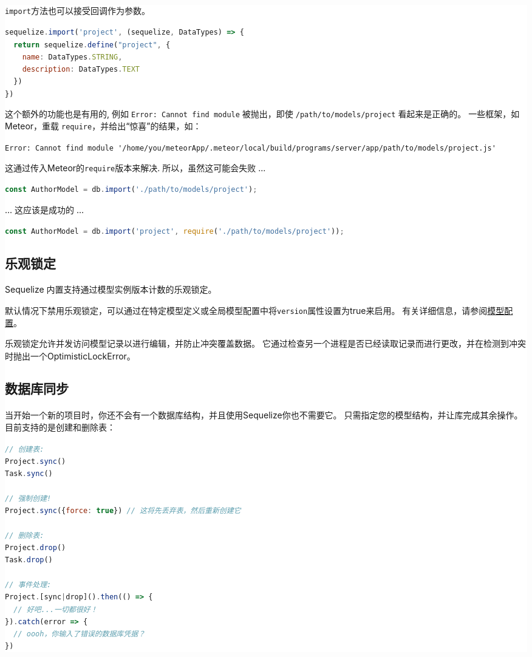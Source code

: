 `import`方法也可以接受回调作为参数。

```js
sequelize.import('project', (sequelize, DataTypes) => {
  return sequelize.define("project", {
    name: DataTypes.STRING,
    description: DataTypes.TEXT
  })
})
```

这个额外的功能也是有用的, 例如 `Error: Cannot find module` 被抛出，即使 `/path/to/models/project` 看起来是正确的。 一些框架，如 Meteor，重载 `require`，并给出“惊喜”的结果，如：

```
Error: Cannot find module '/home/you/meteorApp/.meteor/local/build/programs/server/app/path/to/models/project.js'
```

这通过传入Meteor的`require`版本来解决. 所以，虽然这可能会失败 ...

```js
const AuthorModel = db.import('./path/to/models/project');
```
... 这应该是成功的 ...

```js
const AuthorModel = db.import('project', require('./path/to/models/project'));
```



## 乐观锁定

Sequelize 内置支持通过模型实例版本计数的乐观锁定。

默认情况下禁用乐观锁定，可以通过在特定模型定义或全局模型配置中将`version`属性设置为true来启用。 有关详细信息，请参阅[模型配置][0]。

乐观锁定允许并发访问模型记录以进行编辑，并防止冲突覆盖数据。 它通过检查另一个进程是否已经读取记录而进行更改，并在检测到冲突时抛出一个OptimisticLockError。

## 数据库同步

当开始一个新的项目时，你还不会有一个数据库结构，并且使用Sequelize你也不需要它。 只需指定您的模型结构，并让库完成其余操作。 目前支持的是创建和删除表：

```js
// 创建表:
Project.sync()
Task.sync()

// 强制创建!
Project.sync({force: true}) // 这将先丢弃表，然后重新创建它

// 删除表:
Project.drop()
Task.drop()

// 事件处理:
Project.[sync|drop]().then(() => {
  // 好吧...一切都很好！
}).catch(error => {
  // oooh，你输入了错误的数据库凭据？
})
```


[0]: models-definition.md#配置
[3]: https://github.com/chriso/validator.js
[5]: /docs/final/misc#asynchronicity
[6]: http://bluebirdjs.com/docs/api/spread.html